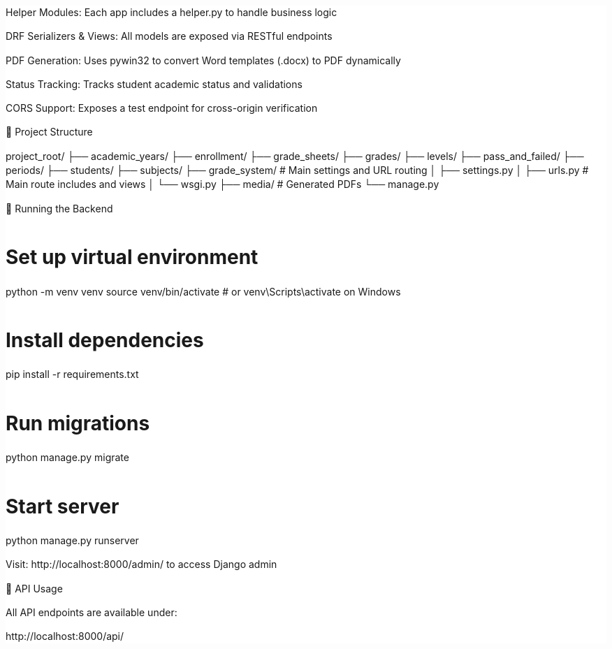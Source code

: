 Helper Modules: Each app includes a helper.py to handle business logic

DRF Serializers & Views: All models are exposed via RESTful endpoints

PDF Generation: Uses pywin32 to convert Word templates (.docx) to PDF dynamically

Status Tracking: Tracks student academic status and validations

CORS Support: Exposes a test endpoint for cross-origin verification

📂 Project Structure

project_root/
├── academic_years/
├── enrollment/
├── grade_sheets/
├── grades/
├── levels/
├── pass_and_failed/
├── periods/
├── students/
├── subjects/
├── grade_system/             # Main settings and URL routing
│   ├── settings.py
│   ├── urls.py               # Main route includes and views
│   └── wsgi.py
├── media/                    # Generated PDFs
└── manage.py

🚀 Running the Backend

# Set up virtual environment
python -m venv venv
source venv/bin/activate  # or venv\Scripts\activate on Windows

# Install dependencies
pip install -r requirements.txt

# Run migrations
python manage.py migrate

# Start server
python manage.py runserver

Visit: http://localhost:8000/admin/ to access Django admin

📎 API Usage

All API endpoints are available under:

http://localhost:8000/api/

